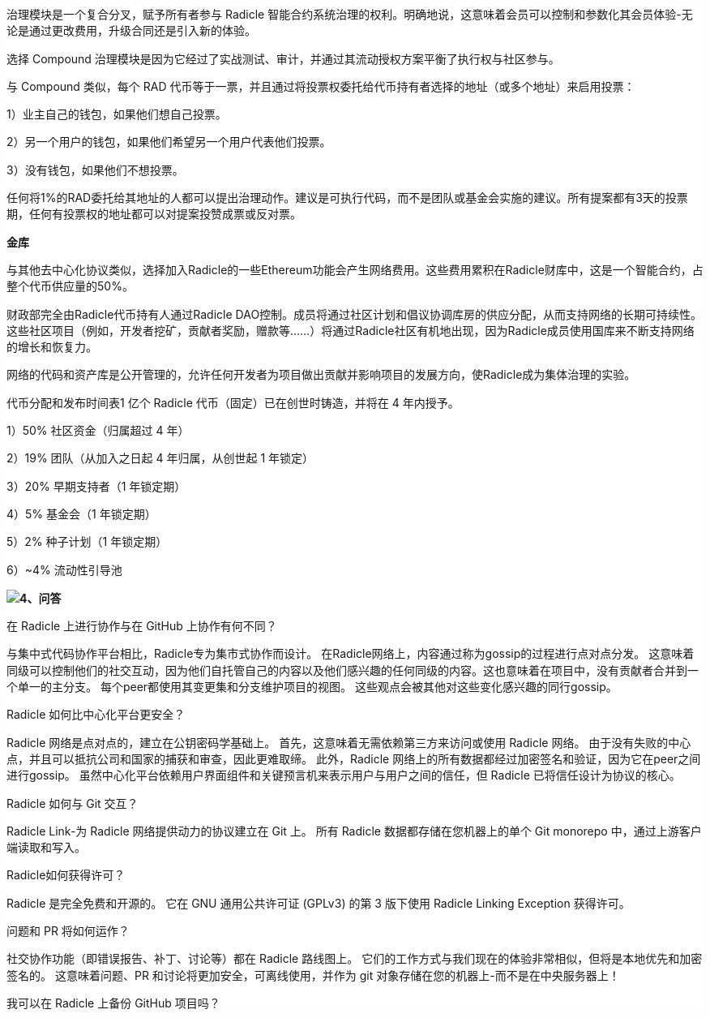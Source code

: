 治理模块是一个复合分叉，赋予所有者参与 Radicle 智能合约系统治理的权利。明确地说，这意味着会员可以控制和参数化其会员体验-无论是通过更改费用，升级合同还是引入新的体验。

选择 Compound 治理模块是因为它经过了实战测试、审计，并通过其流动授权方案平衡了执行权与社区参与。

与 Compound 类似，每个 RAD 代币等于一票，并且通过将投票权委托给代币持有者选择的地址（或多个地址）来启用投票：

1）业主自己的钱包，如果他们想自己投票。

2）另一个用户的钱包，如果他们希望另一个用户代表他们投票。

3）没有钱包，如果他们不想投票。

任何将1%的RAD委托给其地址的人都可以提出治理动作。建议是可执行代码，而不是团队或基金会实施的建议。所有提案都有3天的投票期，任何有投票权的地址都可以对提案投赞成票或反对票。

**金库**

与其他去中心化协议类似，选择加入Radicle的一些Ethereum功能会产生网络费用。这些费用累积在Radicle财库中，这是一个智能合约，占整个代币供应量的50%。

财政部完全由Radicle代币持有人通过Radicle DAO控制。成员将通过社区计划和倡议协调库房的供应分配，从而支持网络的长期可持续性。这些社区项目（例如，开发者挖矿，贡献者奖励，赠款等……）将通过Radicle社区有机地出现，因为Radicle成员使用国库来不断支持网络的增长和恢复力。

网络的代码和资产库是公开管理的，允许任何开发者为项目做出贡献并影响项目的发展方向，使Radicle成为集体治理的实验。

代币分配和发布时间表1 亿个 Radicle 代币（固定）已在创世时铸造，并将在 4 年内授予。

1）50% 社区资金（归属超过 4 年）

2）19% 团队（从加入之日起 4 年归属，从创世起 1 年锁定）

3）20% 早期支持者（1 年锁定期）

4）5% 基金会（1 年锁定期）

5）2% 种子计划（1 年锁定期）

6）~4% 流动性引导池

![](http://daorayaki.org/content/images/2021/06/640--1--2.png)**4、问答**

在 Radicle 上进行协作与在 GitHub 上协作有何不同？

与集中式代码协作平台相比，Radicle专为集市式协作而设计。 在Radicle网络上，内容通过称为gossip的过程进行点对点分发。 这意味着同级可以控制他们的社交互动，因为他们自托管自己的内容以及他们感兴趣的任何同级的内容。这也意味着在项目中，没有贡献者合并到一个单一的主分支。 每个peer都使用其变更集和分支维护项目的视图。 这些观点会被其他对这些变化感兴趣的同行gossip。

Radicle 如何比中心化平台更安全？

Radicle 网络是点对点的，建立在公钥密码学基础上。 首先，这意味着无需依赖第三方来访问或使用 Radicle 网络。 由于没有失败的中心点，并且可以抵抗公司和国家的捕获和审查，因此更难取缔。 此外，Radicle 网络上的所有数据都经过加密签名和验证，因为它在peer之间进行gossip。 虽然中心化平台依赖用户界面组件和关键预言机来表示用户与用户之间的信任，但 Radicle 已将信任设计为协议的核心。

Radicle 如何与 Git 交互？

Radicle Link-为 Radicle 网络提供动力的协议建立在 Git 上。 所有 Radicle 数据都存储在您机器上的单个 Git monorepo 中，通过上游客户端读取和写入。 

Radicle如何获得许可？

Radicle 是完全免费和开源的。 它在 GNU 通用公共许可证 (GPLv3) 的第 3 版下使用 Radicle Linking Exception 获得许可。

问题和 PR 将如何运作？

社交协作功能（即错误报告、补丁、讨论等）都在 Radicle 路线图上。 它们的工作方式与我们现在的体验非常相似，但将是本地优先和加密签名的。 这意味着问题、PR 和讨论将更加安全，可离线使用，并作为 git 对象存储在您的机器上-而不是在中央服务器上！

我可以在 Radicle 上备份 GitHub 项目吗？
